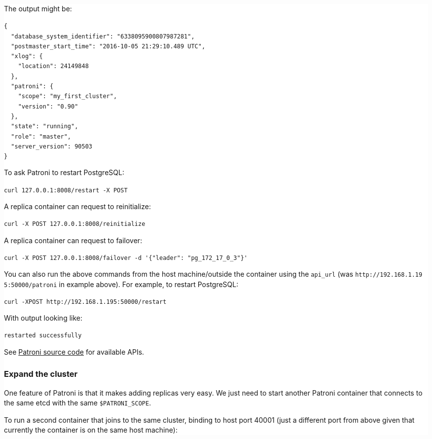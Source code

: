 The output might be:

```
{
  "database_system_identifier": "6338095900807987281",
  "postmaster_start_time": "2016-10-05 21:29:10.489 UTC",
  "xlog": {
    "location": 24149848
  },
  "patroni": {
    "scope": "my_first_cluster",
    "version": "0.90"
  },
  "state": "running",
  "role": "master",
  "server_version": 90503
}
```

To ask Patroni to restart PostgreSQL:

```
curl 127.0.0.1:8008/restart -X POST
```

A replica container can request to reinitialize:

```
curl -X POST 127.0.0.1:8008/reinitialize
```

A replica container can request to failover:

```
curl -X POST 127.0.0.1:8008/failover -d '{"leader": "pg_172_17_0_3"}'
```

You can also run the above commands from the host machine/outside the container using the `api_url` (was `http://192.168.1.195:50000/patroni` in example above). For example, to restart PostgreSQL:

```
curl -XPOST http://192.168.1.195:50000/restart
```

With output looking like:

```
restarted successfully
```

See [Patroni source code](https://github.com/zalando/patroni/blob/v0.90/patroni/api.py) for available APIs.

### Expand the cluster

One feature of Patroni is that it makes adding replicas very easy. We just need to start another Patroni container that connects to the same etcd with the same `$PATRONI_SCOPE`.

To run a second container that joins to the same cluster, binding to host port 40001 (just a different port from above given that currently the container is on the same host machine):
